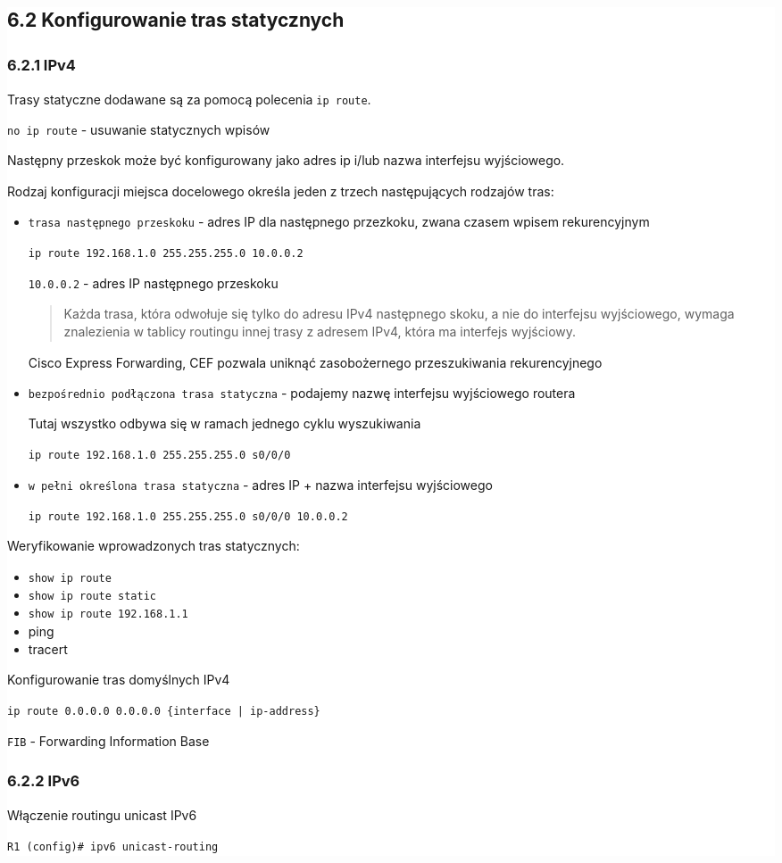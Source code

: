 ## 6.2 Konfigurowanie tras statycznych

### 6.2.1 IPv4

Trasy statyczne dodawane są za pomocą polecenia `ip route`.

`no ip route` - usuwanie statycznych wpisów

Następny przeskok może być konfigurowany jako adres ip i/lub nazwa interfejsu wyjściowego.

Rodzaj konfiguracji miejsca docelowego określa jeden z trzech następujących rodzajów tras:
- `trasa następnego przeskoku` - adres IP dla następnego przezkoku, zwana czasem wpisem rekurencyjnym
    ```
    ip route 192.168.1.0 255.255.255.0 10.0.0.2
    ```

    `10.0.0.2` - adres IP następnego przeskoku

    >Każda trasa, która odwołuje się tylko do adresu IPv4 następnego skoku, a nie do interfejsu wyjściowego, wymaga znalezienia w tablicy routingu innej trasy z adresem IPv4, która ma interfejs wyjściowy.

    Cisco Express Forwarding, CEF pozwala uniknąć zasobożernego przeszukiwania rekurencyjnego
- `bezpośrednio podłączona trasa statyczna` - podajemy nazwę interfejsu wyjściowego routera
    
    Tutaj wszystko odbywa się w ramach jednego cyklu wyszukiwania

    ```
    ip route 192.168.1.0 255.255.255.0 s0/0/0
    ```

- `w pełni określona trasa statyczna` - adres IP + nazwa interfejsu wyjściowego
    ```
    ip route 192.168.1.0 255.255.255.0 s0/0/0 10.0.0.2
    ```

Weryfikowanie wprowadzonych tras statycznych:
- `show ip route`
- `show ip route static`
- `show ip route 192.168.1.1`
- ping
- tracert

Konfigurowanie tras domyślnych IPv4

```
ip route 0.0.0.0 0.0.0.0 {interface | ip-address} 
```
`FIB` - Forwarding Information Base

### 6.2.2 IPv6

Włączenie routingu unicast IPv6
```
R1 (config)# ipv6 unicast-routing
```

